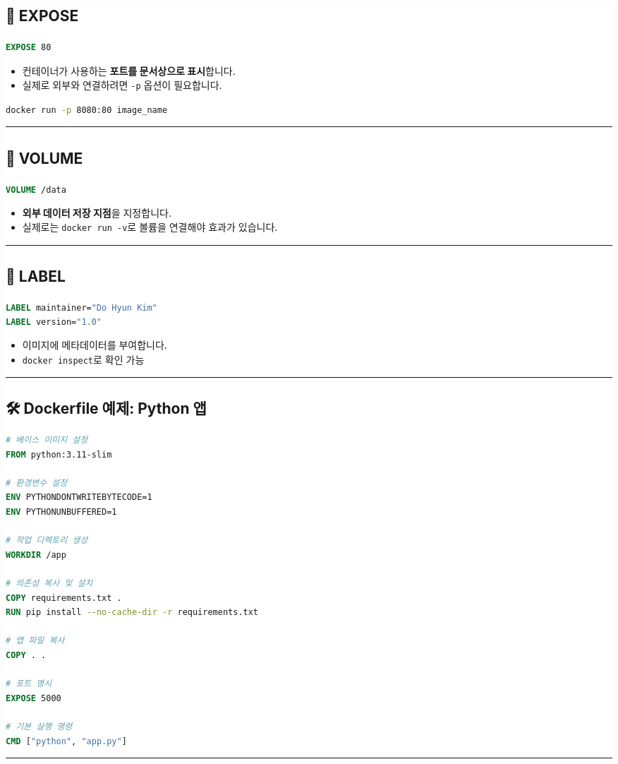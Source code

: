 
## 🔹 EXPOSE

```dockerfile
EXPOSE 80
```

- 컨테이너가 사용하는 **포트를 문서상으로 표시**합니다.
- 실제로 외부와 연결하려면 `-p` 옵션이 필요합니다.

```bash
docker run -p 8080:80 image_name
```

---

## 🔹 VOLUME

```dockerfile
VOLUME /data
```

- **외부 데이터 저장 지점**을 지정합니다.
- 실제로는 `docker run -v`로 볼륨을 연결해야 효과가 있습니다.

---

## 🔹 LABEL

```dockerfile
LABEL maintainer="Do Hyun Kim"
LABEL version="1.0"
```

- 이미지에 메타데이터를 부여합니다.
- `docker inspect`로 확인 가능

---

## 🛠 Dockerfile 예제: Python 앱

```Dockerfile
# 베이스 이미지 설정
FROM python:3.11-slim

# 환경변수 설정
ENV PYTHONDONTWRITEBYTECODE=1
ENV PYTHONUNBUFFERED=1

# 작업 디렉토리 생성
WORKDIR /app

# 의존성 복사 및 설치
COPY requirements.txt .
RUN pip install --no-cache-dir -r requirements.txt

# 앱 파일 복사
COPY . .

# 포트 명시
EXPOSE 5000

# 기본 실행 명령
CMD ["python", "app.py"]
```

---